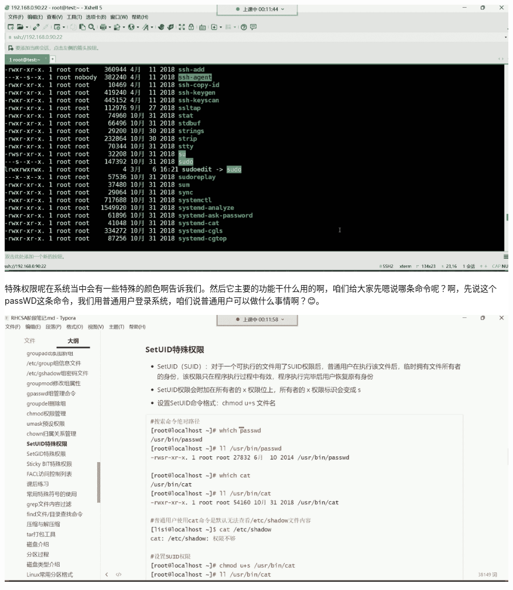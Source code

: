 ![](img/1f596c6b545eb08d8907569a9f29a05b_11.png)

特殊权限呢在系统当中会有一些特殊的颜色啊告诉我们。然后它主要的功能干什么用的啊，咱们给大家先嗯说哪条命令呢？啊，先说这个passWD这条命令，我们用普通用户登录系统，咱们说普通用户可以做什么事情啊？😊。



![](img/1f596c6b545eb08d8907569a9f29a05b_13.png)
